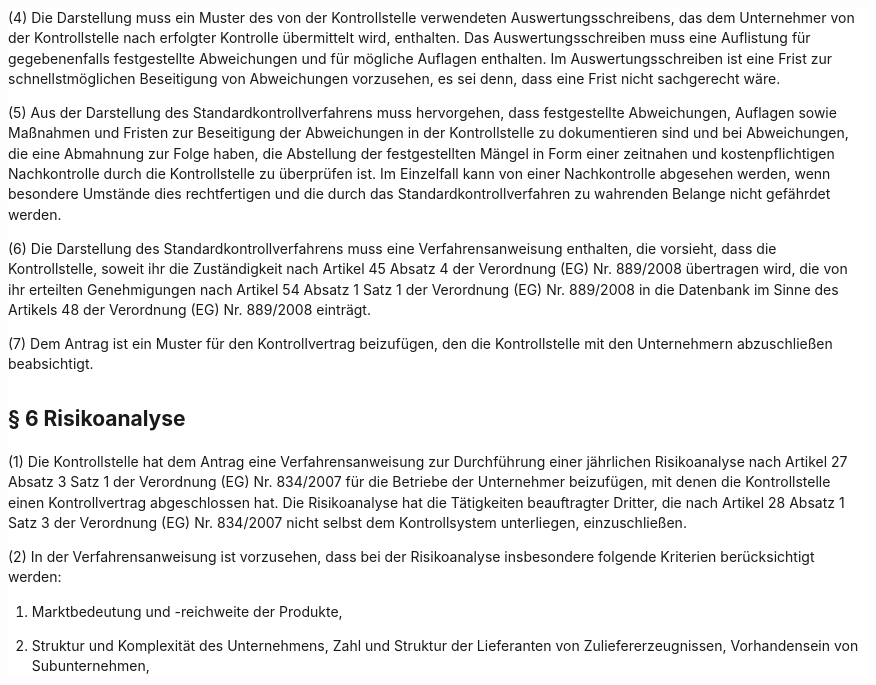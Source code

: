 (4) Die Darstellung muss ein Muster des von der Kontrollstelle
verwendeten Auswertungsschreibens, das dem Unternehmer von der
Kontrollstelle nach erfolgter Kontrolle übermittelt wird, enthalten.
Das Auswertungsschreiben muss eine Auflistung für gegebenenfalls
festgestellte Abweichungen und für mögliche Auflagen enthalten. Im
Auswertungsschreiben ist eine Frist zur schnellstmöglichen Beseitigung
von Abweichungen vorzusehen, es sei denn, dass eine Frist nicht
sachgerecht wäre.

(5) Aus der Darstellung des Standardkontrollverfahrens muss
hervorgehen, dass festgestellte Abweichungen, Auflagen sowie Maßnahmen
und Fristen zur Beseitigung der Abweichungen in der Kontrollstelle zu
dokumentieren sind und bei Abweichungen, die eine Abmahnung zur Folge
haben, die Abstellung der festgestellten Mängel in Form einer
zeitnahen und kostenpflichtigen Nachkontrolle durch die Kontrollstelle
zu überprüfen ist. Im Einzelfall kann von einer Nachkontrolle
abgesehen werden, wenn besondere Umstände dies rechtfertigen und die
durch das Standardkontrollverfahren zu wahrenden Belange nicht
gefährdet werden.

(6) Die Darstellung des Standardkontrollverfahrens muss eine
Verfahrensanweisung enthalten, die vorsieht, dass die Kontrollstelle,
soweit ihr die Zuständigkeit nach Artikel 45 Absatz 4 der Verordnung
(EG)
Nr. 889/2008 übertragen wird, die von ihr erteilten Genehmigungen nach
Artikel 54 Absatz 1 Satz 1 der Verordnung (EG) Nr. 889/2008 in die
Datenbank im Sinne des Artikels 48 der Verordnung (EG) Nr. 889/2008
einträgt.

(7) Dem Antrag ist ein Muster für den Kontrollvertrag beizufügen, den
die Kontrollstelle mit den Unternehmern abzuschließen beabsichtigt.


## § 6 Risikoanalyse

(1) Die Kontrollstelle hat dem Antrag eine Verfahrensanweisung zur
Durchführung einer jährlichen Risikoanalyse nach Artikel 27 Absatz 3
Satz 1 der Verordnung (EG) Nr. 834/2007 für die Betriebe der
Unternehmer beizufügen, mit denen die Kontrollstelle einen
Kontrollvertrag abgeschlossen hat. Die Risikoanalyse hat die
Tätigkeiten beauftragter Dritter, die nach Artikel 28 Absatz 1 Satz 3
der Verordnung (EG) Nr. 834/2007 nicht selbst dem Kontrollsystem
unterliegen, einzuschließen.

(2) In der Verfahrensanweisung ist vorzusehen, dass bei der
Risikoanalyse insbesondere folgende Kriterien berücksichtigt werden:

1.  Marktbedeutung und -reichweite der Produkte,


2.  Struktur und Komplexität des Unternehmens, Zahl und Struktur der
    Lieferanten von Zuliefererzeugnissen, Vorhandensein von
    Subunternehmen,


